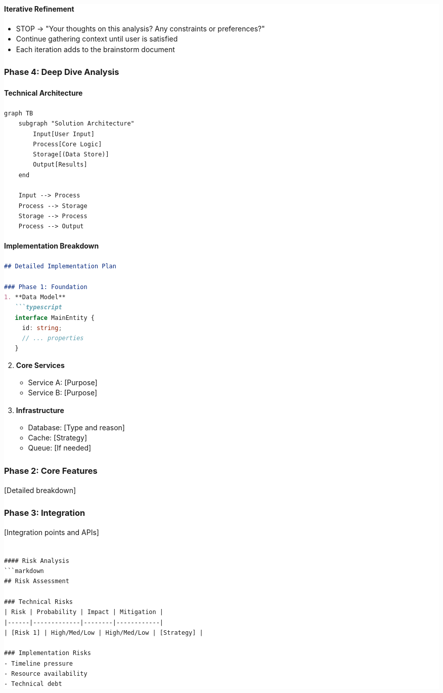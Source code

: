 #### Iterative Refinement
- STOP → "Your thoughts on this analysis? Any constraints or preferences?"
- Continue gathering context until user is satisfied
- Each iteration adds to the brainstorm document

### Phase 4: Deep Dive Analysis

#### Technical Architecture
```mermaid
graph TB
    subgraph "Solution Architecture"
        Input[User Input]
        Process[Core Logic]
        Storage[(Data Store)]
        Output[Results]
    end
    
    Input --> Process
    Process --> Storage
    Storage --> Process
    Process --> Output
```

#### Implementation Breakdown
```markdown
## Detailed Implementation Plan

### Phase 1: Foundation
1. **Data Model**
   ```typescript
   interface MainEntity {
     id: string;
     // ... properties
   }
   ```

2. **Core Services**
   - Service A: [Purpose]
   - Service B: [Purpose]

3. **Infrastructure**
   - Database: [Type and reason]
   - Cache: [Strategy]
   - Queue: [If needed]

### Phase 2: Core Features
[Detailed breakdown]

### Phase 3: Integration
[Integration points and APIs]
```

#### Risk Analysis
```markdown
## Risk Assessment

### Technical Risks
| Risk | Probability | Impact | Mitigation |
|------|-------------|--------|------------|
| [Risk 1] | High/Med/Low | High/Med/Low | [Strategy] |

### Implementation Risks
- Timeline pressure
- Resource availability
- Technical debt
```